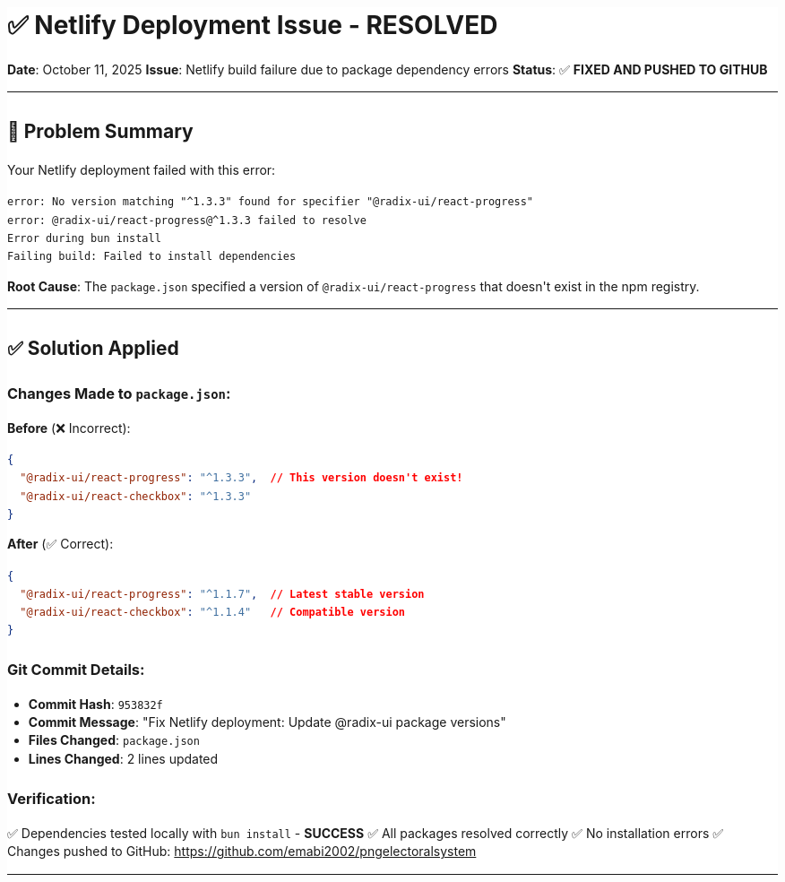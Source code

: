 # ✅ Netlify Deployment Issue - RESOLVED

**Date**: October 11, 2025
**Issue**: Netlify build failure due to package dependency errors
**Status**: ✅ **FIXED AND PUSHED TO GITHUB**

---

## 🐛 Problem Summary

Your Netlify deployment failed with this error:

```
error: No version matching "^1.3.3" found for specifier "@radix-ui/react-progress"
error: @radix-ui/react-progress@^1.3.3 failed to resolve
Error during bun install
Failing build: Failed to install dependencies
```

**Root Cause**: The `package.json` specified a version of `@radix-ui/react-progress` that doesn't exist in the npm registry.

---

## ✅ Solution Applied

### Changes Made to `package.json`:

**Before** (❌ Incorrect):
```json
{
  "@radix-ui/react-progress": "^1.3.3",  // This version doesn't exist!
  "@radix-ui/react-checkbox": "^1.3.3"
}
```

**After** (✅ Correct):
```json
{
  "@radix-ui/react-progress": "^1.1.7",  // Latest stable version
  "@radix-ui/react-checkbox": "^1.1.4"   // Compatible version
}
```

### Git Commit Details:
- **Commit Hash**: `953832f`
- **Commit Message**: "Fix Netlify deployment: Update @radix-ui package versions"
- **Files Changed**: `package.json`
- **Lines Changed**: 2 lines updated

### Verification:
✅ Dependencies tested locally with `bun install` - **SUCCESS**
✅ All packages resolved correctly
✅ No installation errors
✅ Changes pushed to GitHub: https://github.com/emabi2002/pngelectoralsystem

---